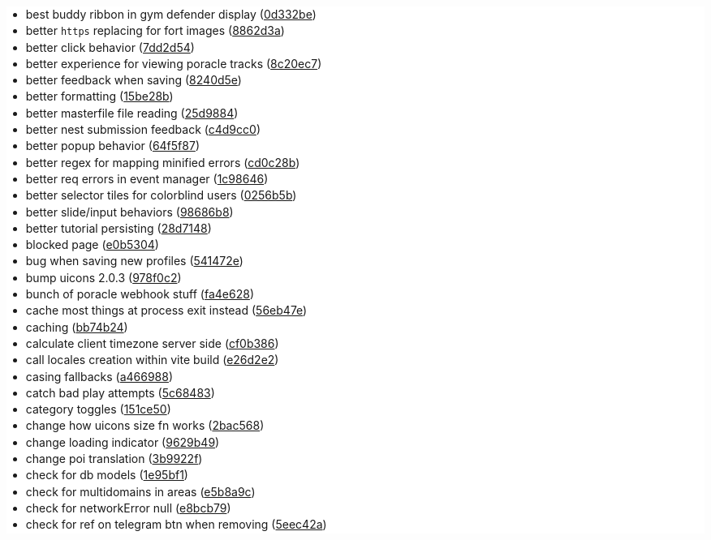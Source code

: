 * best buddy ribbon in gym defender display ([0d332be](https://github.com/ReuschelCGN/ReactMap/commit/0d332be6911a14ce4356797a625f9ef096c069ee))
* better `https` replacing for fort images ([8862d3a](https://github.com/ReuschelCGN/ReactMap/commit/8862d3a6623bc557103cc2182b975e1bf774e24b))
* better click behavior ([7dd2d54](https://github.com/ReuschelCGN/ReactMap/commit/7dd2d54963414f681ee7d8b5c00609b5c636bf26))
* better experience for viewing poracle tracks ([8c20ec7](https://github.com/ReuschelCGN/ReactMap/commit/8c20ec79e1b007a37dbe8dee82189e843653b778))
* better feedback when saving ([8240d5e](https://github.com/ReuschelCGN/ReactMap/commit/8240d5e53aa4c5411ac044a1af62d63a3c650100))
* better formatting ([15be28b](https://github.com/ReuschelCGN/ReactMap/commit/15be28b2153103beafad26f0b8b8efb39be62b5d))
* better masterfile file reading ([25d9884](https://github.com/ReuschelCGN/ReactMap/commit/25d9884ee1b69504b51bb1c6b4d9e66a1f06be90))
* better nest submission feedback ([c4d9cc0](https://github.com/ReuschelCGN/ReactMap/commit/c4d9cc023672862c19c2bfce196fca56af1fdf82))
* better popup behavior ([64f5f87](https://github.com/ReuschelCGN/ReactMap/commit/64f5f87f7f9f51ce553a248a8dfb6b4f55733c32))
* better regex for mapping minified errors ([cd0c28b](https://github.com/ReuschelCGN/ReactMap/commit/cd0c28b63d809d7c4acb08c58588c6449543c982))
* better req errors in event manager ([1c98646](https://github.com/ReuschelCGN/ReactMap/commit/1c9864679c41a0810c360e211cd728bb635cedd8))
* better selector tiles for colorblind users ([0256b5b](https://github.com/ReuschelCGN/ReactMap/commit/0256b5b9b0db60ef9ab1b9e1b922db2030f2575d))
* better slide/input behaviors ([98686b8](https://github.com/ReuschelCGN/ReactMap/commit/98686b8645d20115953904f270c6f741aa390f54))
* better tutorial persisting ([28d7148](https://github.com/ReuschelCGN/ReactMap/commit/28d7148a1d01652a6df226148640c113b4aec4d5))
* blocked page ([e0b5304](https://github.com/ReuschelCGN/ReactMap/commit/e0b5304f04e31fe34cf8e9709243007b97a4c8b8))
* bug when saving new profiles ([541472e](https://github.com/ReuschelCGN/ReactMap/commit/541472eb4cac325994ffdc078617444980b32889))
* bump uicons 2.0.3 ([978f0c2](https://github.com/ReuschelCGN/ReactMap/commit/978f0c223db89c5231e3db91944f8be5f4043f2e))
* bunch of poracle webhook stuff ([fa4e628](https://github.com/ReuschelCGN/ReactMap/commit/fa4e628beb142e5dd8153abde054d4217126697c))
* cache most things at process exit instead ([56eb47e](https://github.com/ReuschelCGN/ReactMap/commit/56eb47eca6e05f78e4b0b518b6d7fb6a5c901bc2))
* caching ([bb74b24](https://github.com/ReuschelCGN/ReactMap/commit/bb74b2409db441031884d1959e6a1030b592c316))
* calculate client timezone server side ([cf0b386](https://github.com/ReuschelCGN/ReactMap/commit/cf0b3861daa99acf23a9733d5a2a739da0f0c81a))
* call locales creation within vite build ([e26d2e2](https://github.com/ReuschelCGN/ReactMap/commit/e26d2e240fd8e7e25683c8b222be9058f2cc72b0))
* casing fallbacks ([a466988](https://github.com/ReuschelCGN/ReactMap/commit/a466988d0c4b251f0173e46d4adcda0d50c98d5c))
* catch bad play attempts ([5c68483](https://github.com/ReuschelCGN/ReactMap/commit/5c6848383111b06a7d188dacec5786112c795f84))
* category toggles ([151ce50](https://github.com/ReuschelCGN/ReactMap/commit/151ce50f212479fa1569f5586a7faac34d7e652f))
* change how uicons size fn works ([2bac568](https://github.com/ReuschelCGN/ReactMap/commit/2bac568c7b4f0a5896e160d9f8b8751c1ecf7528))
* change loading indicator ([9629b49](https://github.com/ReuschelCGN/ReactMap/commit/9629b49bed109b056f499647914c30bc8f1c862f))
* change poi translation ([3b9922f](https://github.com/ReuschelCGN/ReactMap/commit/3b9922ff96284d7cb7b52739b950cfd0f6df4c3b))
* check for db models ([1e95bf1](https://github.com/ReuschelCGN/ReactMap/commit/1e95bf136bb75b64288e4bbde5a1f76b4c44b710))
* check for multidomains in areas ([e5b8a9c](https://github.com/ReuschelCGN/ReactMap/commit/e5b8a9ccaf2bf00af5784107768dffc68fa2673e))
* check for networkError null ([e8bcb79](https://github.com/ReuschelCGN/ReactMap/commit/e8bcb797ac4122ed281981d3aee97009dbcfd5b2))
* check for ref on telegram btn when removing ([5eec42a](https://github.com/ReuschelCGN/ReactMap/commit/5eec42a29d08c11c312bda324e4cd1458978cdc0))